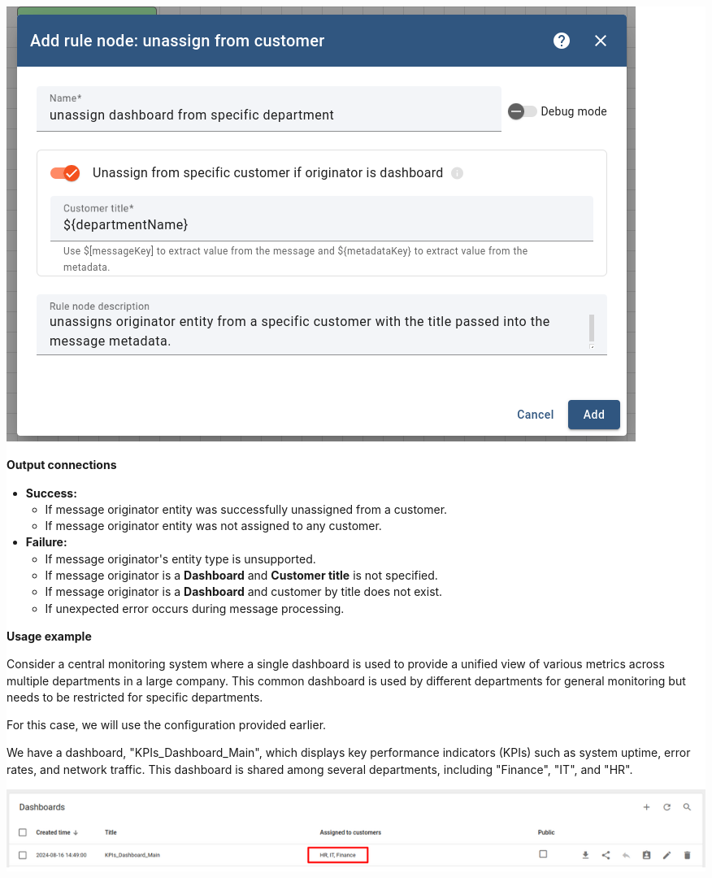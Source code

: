 ![Configuration example image](/images/user-guide/rule-engine-2-0/nodes/action-unassign-from-customer-node-configuration.png)

**Output connections**
* **Success:**
  * If message originator entity was successfully unassigned from a customer.
  * If message originator entity was not assigned to any customer.
* **Failure:**
  * If message originator's entity type is unsupported.
  * If message originator is a **Dashboard** and **Customer title** is not specified.
  * If message originator is a **Dashboard** and customer by title does not exist.
  * If unexpected error occurs during message processing.

**Usage example**

Consider a central monitoring system where a single dashboard is used to provide a unified view of various metrics across multiple departments in a large company. 
This common dashboard is used by different departments for general monitoring but needs to be restricted for specific departments.

For this case, we will use the configuration provided earlier.

We have a dashboard, "KPIs_Dashboard_Main", which displays key performance indicators (KPIs) such as system uptime, error rates, and network traffic. 
This dashboard is shared among several departments, including "Finance", "IT", and "HR".

![Dashboard before image](/images/user-guide/rule-engine-2-0/nodes/action-unassign-from-customer-example-dashboard-before.png)

